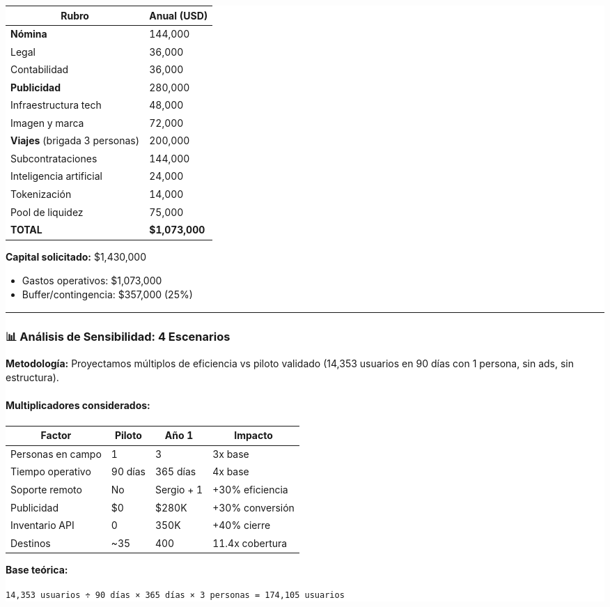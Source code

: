| Rubro | Anual (USD) |
|---|---|
| **Nómina** | 144,000 |
| Legal | 36,000 |
| Contabilidad | 36,000 |
| **Publicidad** | 280,000 |
| Infraestructura tech | 48,000 |
| Imagen y marca | 72,000 |
| **Viajes** (brigada 3 personas) | 200,000 |
| Subcontrataciones | 144,000 |
| Inteligencia artificial | 24,000 |
| Tokenización | 14,000 |
| Pool de liquidez | 75,000 |
| **TOTAL** | **$1,073,000** |

**Capital solicitado:** $1,430,000
- Gastos operativos: $1,073,000
- Buffer/contingencia: $357,000 (25%)

---

### 📊 Análisis de Sensibilidad: 4 Escenarios

**Metodología:**
Proyectamos múltiplos de eficiencia vs piloto validado (14,353 usuarios en 90 días con 1 persona, sin ads, sin estructura).

#### **Multiplicadores considerados:**

| Factor | Piloto | Año 1 | Impacto |
|---|---|---|---|
| Personas en campo | 1 | 3 | 3x base |
| Tiempo operativo | 90 días | 365 días | 4x base |
| Soporte remoto | No | Sergio + 1 | +30% eficiencia |
| Publicidad | $0 | $280K | +30% conversión |
| Inventario API | 0 | 350K | +40% cierre |
| Destinos | ~35 | 400 | 11.4x cobertura |

**Base teórica:**
```
14,353 usuarios ÷ 90 días × 365 días × 3 personas = 174,105 usuarios
```
